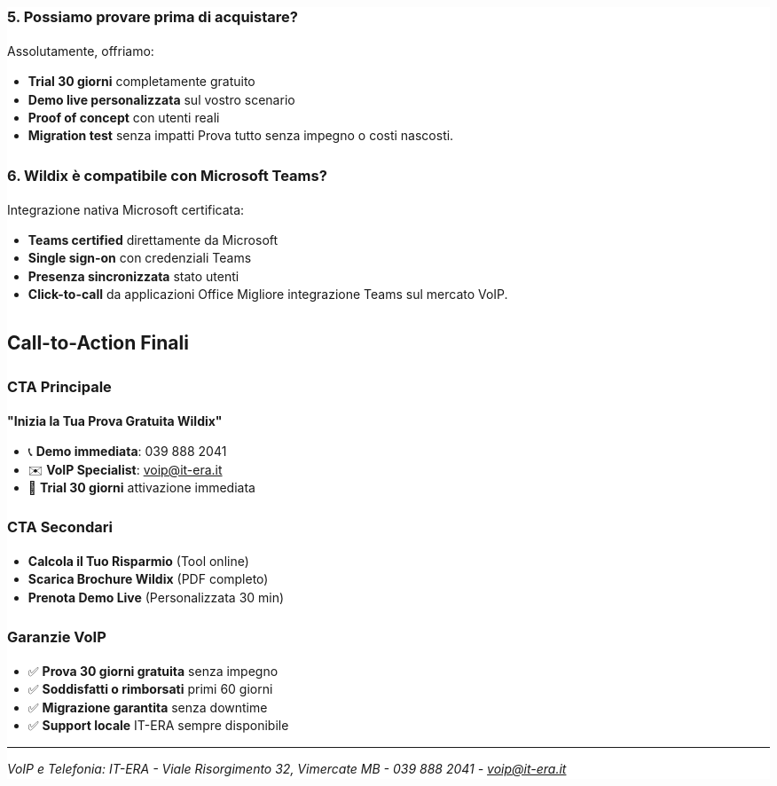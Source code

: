 ### 5. Possiamo provare prima di acquistare?
Assolutamente, offriamo:
- **Trial 30 giorni** completamente gratuito
- **Demo live personalizzata** sul vostro scenario
- **Proof of concept** con utenti reali
- **Migration test** senza impatti
Prova tutto senza impegno o costi nascosti.

### 6. Wildix è compatibile con Microsoft Teams?
Integrazione nativa Microsoft certificata:
- **Teams certified** direttamente da Microsoft
- **Single sign-on** con credenziali Teams
- **Presenza sincronizzata** stato utenti
- **Click-to-call** da applicazioni Office
Migliore integrazione Teams sul mercato VoIP.

## Call-to-Action Finali

### CTA Principale
**"Inizia la Tua Prova Gratuita Wildix"**
- 📞 **Demo immediata**: 039 888 2041
- ✉️ **VoIP Specialist**: voip@it-era.it  
- 🎯 **Trial 30 giorni** attivazione immediata

### CTA Secondari
- **Calcola il Tuo Risparmio** (Tool online)
- **Scarica Brochure Wildix** (PDF completo)
- **Prenota Demo Live** (Personalizzata 30 min)

### Garanzie VoIP
- ✅ **Prova 30 giorni gratuita** senza impegno
- ✅ **Soddisfatti o rimborsati** primi 60 giorni  
- ✅ **Migrazione garantita** senza downtime
- ✅ **Support locale** IT-ERA sempre disponibile

---

*VoIP e Telefonia: IT-ERA - Viale Risorgimento 32, Vimercate MB - 039 888 2041 - voip@it-era.it*